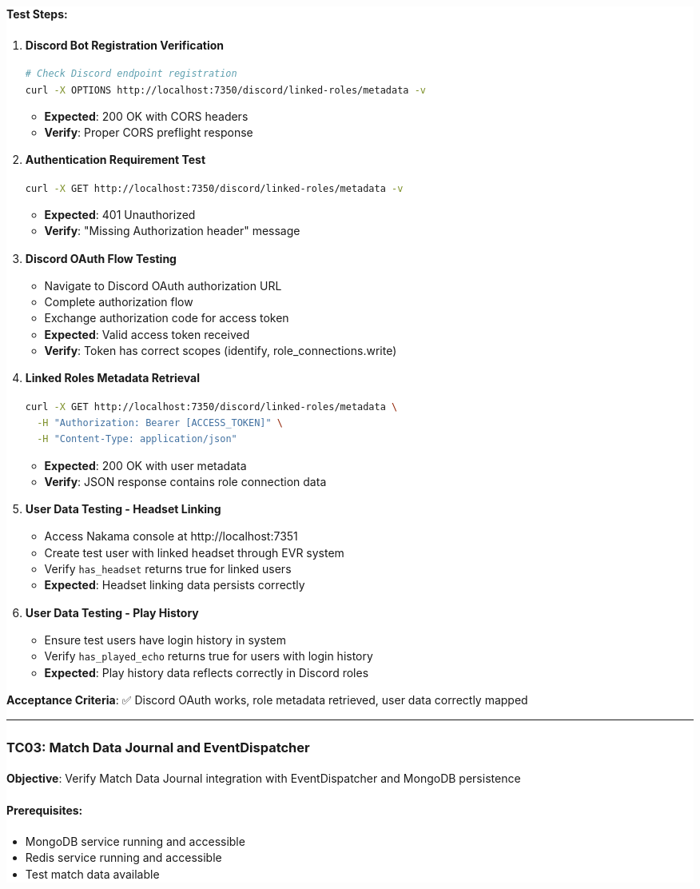 #### Test Steps:
1. **Discord Bot Registration Verification**
   ```bash
   # Check Discord endpoint registration
   curl -X OPTIONS http://localhost:7350/discord/linked-roles/metadata -v
   ```
   - **Expected**: 200 OK with CORS headers
   - **Verify**: Proper CORS preflight response

2. **Authentication Requirement Test**
   ```bash
   curl -X GET http://localhost:7350/discord/linked-roles/metadata -v
   ```
   - **Expected**: 401 Unauthorized
   - **Verify**: "Missing Authorization header" message

3. **Discord OAuth Flow Testing**
   - Navigate to Discord OAuth authorization URL
   - Complete authorization flow
   - Exchange authorization code for access token
   - **Expected**: Valid access token received
   - **Verify**: Token has correct scopes (identify, role_connections.write)

4. **Linked Roles Metadata Retrieval**
   ```bash
   curl -X GET http://localhost:7350/discord/linked-roles/metadata \
     -H "Authorization: Bearer [ACCESS_TOKEN]" \
     -H "Content-Type: application/json"
   ```
   - **Expected**: 200 OK with user metadata
   - **Verify**: JSON response contains role connection data

5. **User Data Testing - Headset Linking**
   - Access Nakama console at http://localhost:7351
   - Create test user with linked headset through EVR system
   - Verify `has_headset` returns true for linked users
   - **Expected**: Headset linking data persists correctly

6. **User Data Testing - Play History**
   - Ensure test users have login history in system
   - Verify `has_played_echo` returns true for users with login history
   - **Expected**: Play history data reflects correctly in Discord roles

**Acceptance Criteria**: ✅ Discord OAuth works, role metadata retrieved, user data correctly mapped

---

### TC03: Match Data Journal and EventDispatcher
**Objective**: Verify Match Data Journal integration with EventDispatcher and MongoDB persistence

#### Prerequisites:
- MongoDB service running and accessible
- Redis service running and accessible
- Test match data available
